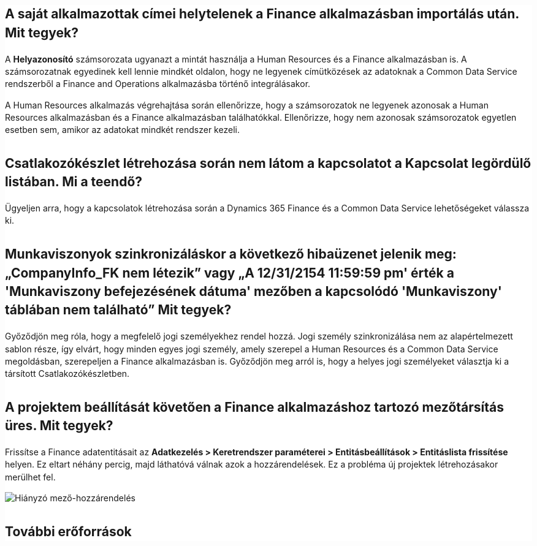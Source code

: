 ## <a name="the-addresses-for-my-employees-are-incorrect-after-i-import-them-into-finance-what-should-i-do"></a>A saját alkalmazottak címei helytelenek a Finance alkalmazásban importálás után. Mit tegyek?

A **Helyazonosító** számsorozata ugyanazt a mintát használja a Human Resources és a Finance alkalmazásban is. A számsorozatnak egyedinek kell lennie mindkét oldalon, hogy ne legyenek címütközések az adatoknak a Common Data Service rendszerből a Finance and Operations alkalmazásba történő integrálásakor.

A Human Resources alkalmazás végrehajtása során ellenőrizze, hogy a számsorozatok ne legyenek azonosak a Human Resources alkalmazásban és a Finance alkalmazásban találhatókkal. Ellenőrizze, hogy nem azonosak számsorozatok egyetlen esetben sem, amikor az adatokat mindkét rendszer kezeli.

## <a name="when-creating-my-connection-set-i-am-unable-to-see-the-connection-in-the-connection-drop-down-list-what-do-i-do"></a>Csatlakozókészlet létrehozása során nem látom a kapcsolatot a Kapcsolat legördülő listában. Mi a teendő?

Ügyeljen arra, hogy a kapcsolatok létrehozása során a Dynamics 365 Finance és a Common Data Service lehetőségeket válassza ki.

## <a name="when-syncing-employments-i-get-the-errors-companyinfo_fk-doesnt-exist-or-the-value-12312154-115959-pm-in-field-employment-end-date-is-not-found-in-the-related-table-employment-what-should-i-do"></a>Munkaviszonyok szinkronizáláskor a következő hibaüzenet jelenik meg: „CompanyInfo_FK nem létezik” vagy „A 12/31/2154 11:59:59 pm' érték a 'Munkaviszony befejezésének dátuma' mezőben a kapcsolódó 'Munkaviszony' táblában nem található” Mit tegyek?

Győződjön meg róla, hogy a megfelelő jogi személyekhez rendel hozzá. Jogi személy szinkronizálása nem az alapértelmezett sablon része, így elvárt, hogy minden egyes jogi személy, amely szerepel a Human Resources és a Common Data Service megoldásban, szerepeljen a Finance alkalmazásban is.
Győződjön meg arról is, hogy a helyes jogi személyeket választja ki a társított Csatlakozókészletben.

## <a name="after-setting-up-my-project-the-field-mapping-for-finance-appears-to-be-empty-what-should-i-do"></a>A projektem beállítását követően a Finance alkalmazáshoz tartozó mezőtársítás üres. Mit tegyek?

Frissítse a Finance adatentitásait az **Adatkezelés \> Keretrendszer paraméterei \> Entitásbeállítások \> Entitáslista frissítése** helyen. Ez eltart néhány percig, majd láthatóvá válnak azok a hozzárendelések. Ez a probléma új projektek létrehozásakor merülhet fel.

![Hiányzó mező-hozzárendelés](media/MissingFieldMapping.png)

## <a name="additional-resources"></a>További erőforrások
